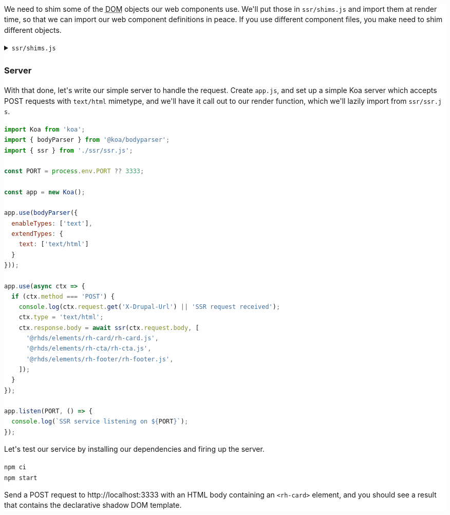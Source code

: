 We need to shim some of the <abbr title="document object model">DOM</abbr> objects our web components use. We'll put those in `ssr/shims.js` and import them at render time, so that we can import our web component definitions in peace. If you use different component files, you make need to shim different objects.

<details><summary><code>ssr/shims.js</code></summary></details>

### Server

With that done, let's write our simple server to handle the request. Create `app.js`, and set up a simple Koa server which accepts POST requests with `text/html` mimetype, and we'll have it call out to our render function, which we'll lazily import from `ssr/ssr.js`.

```js
import Koa from 'koa';
import { bodyParser } from '@koa/bodyparser';
import { ssr } from './ssr/ssr.js';

const PORT = process.env.PORT ?? 3333;

const app = new Koa();

app.use(bodyParser({
  enableTypes: ['text'],
  extendTypes: {
    text: ['text/html']
  }
}));

app.use(async ctx => {
  if (ctx.method === 'POST') {
    console.log(ctx.request.get('X-Drupal-Url') || 'SSR request received');
    ctx.type = 'text/html';
    ctx.response.body = await ssr(ctx.request.body, [
      '@rhds/elements/rh-card/rh-card.js',
      '@rhds/elements/rh-cta/rh-cta.js',
      '@rhds/elements/rh-footer/rh-footer.js',
    ]);
  }
});

app.listen(PORT, () => {
  console.log(`SSR service listening on ${PORT}`);
});
```

Let's test our service by installing our dependencies and firing up the server.

```sh
npm ci
npm start
```

Send a POST request to http://localhost:3333 with an HTML body containing an `<rh-card>` element, and you should see a result that contains the declarative shadow DOM template.


[polymer1]: https://polymer-library.polymer-project.org/1.0/docs/devguide/feature-overview
[dce]: https://github.com/WICG/webcomponents/blob/gh-pages/proposals/Declarative-Custom-Elements-Strawman.md
[sd]: https://dom.spec.whatwg.org/#concept-shadow-tree
[dsd]: https://html.spec.whatwg.org/multipage/scripting.html#attr-template-shadowrootmode
[drupal]: https://www.drupal.org/
[node]: https://nodejs.org
[ciudsd]: https://caniuse.com/declarative-shadow-dom
[labs]: https://lit.dev/docs/libraries/labs/
[slucero]: https://github.com/slucero
[wodby]: https://wodby.com/docs/1.0/stacks/drupal/
[compose-spec]: https://github.com/compose-spec/compose-spec/blob/master/spec.md
[podman]: https://podman.io
[pmc]: https://github.com/containers/podman-compose
[fedora]: https://fedoraproject.org
[tsserver]: https://github.com/typescript-language-server/typescript-language-server
[phpactor]: https://phpactor.readthedocs.io/en/master/
[koa]: https://koajs.com/
[llssr]: https://lit.dev/docs/ssr/overview/
[taggedtfunc]: https://developer.mozilla.org/en-US/docs/Web/JavaScript/Reference/Template_literals#tagged_templates
[disablejs]: https://www.eviltester.com/post/tips/how-to-turn-javascript-on-off/
[parts]: https://www.w3.org/TR/css-shadow-parts-1/